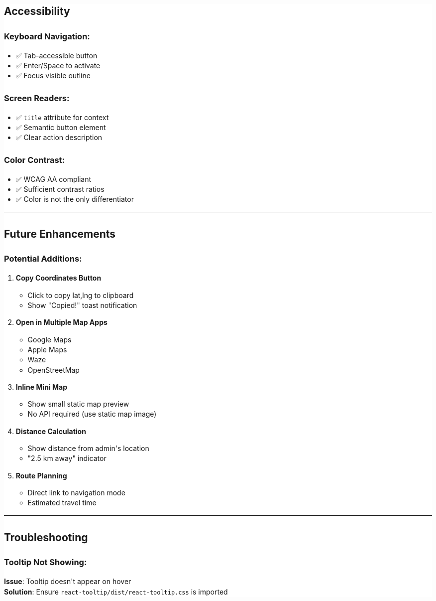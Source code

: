 
## Accessibility

### Keyboard Navigation:
- ✅ Tab-accessible button
- ✅ Enter/Space to activate
- ✅ Focus visible outline

### Screen Readers:
- ✅ `title` attribute for context
- ✅ Semantic button element
- ✅ Clear action description

### Color Contrast:
- ✅ WCAG AA compliant
- ✅ Sufficient contrast ratios
- ✅ Color is not the only differentiator

---

## Future Enhancements

### Potential Additions:
1. **Copy Coordinates Button**
   - Click to copy lat,lng to clipboard
   - Show "Copied!" toast notification

2. **Open in Multiple Map Apps**
   - Google Maps
   - Apple Maps
   - Waze
   - OpenStreetMap

3. **Inline Mini Map**
   - Show small static map preview
   - No API required (use static map image)

4. **Distance Calculation**
   - Show distance from admin's location
   - "2.5 km away" indicator

5. **Route Planning**
   - Direct link to navigation mode
   - Estimated travel time

---

## Troubleshooting

### Tooltip Not Showing:
**Issue**: Tooltip doesn't appear on hover  
**Solution**: Ensure `react-tooltip/dist/react-tooltip.css` is imported
